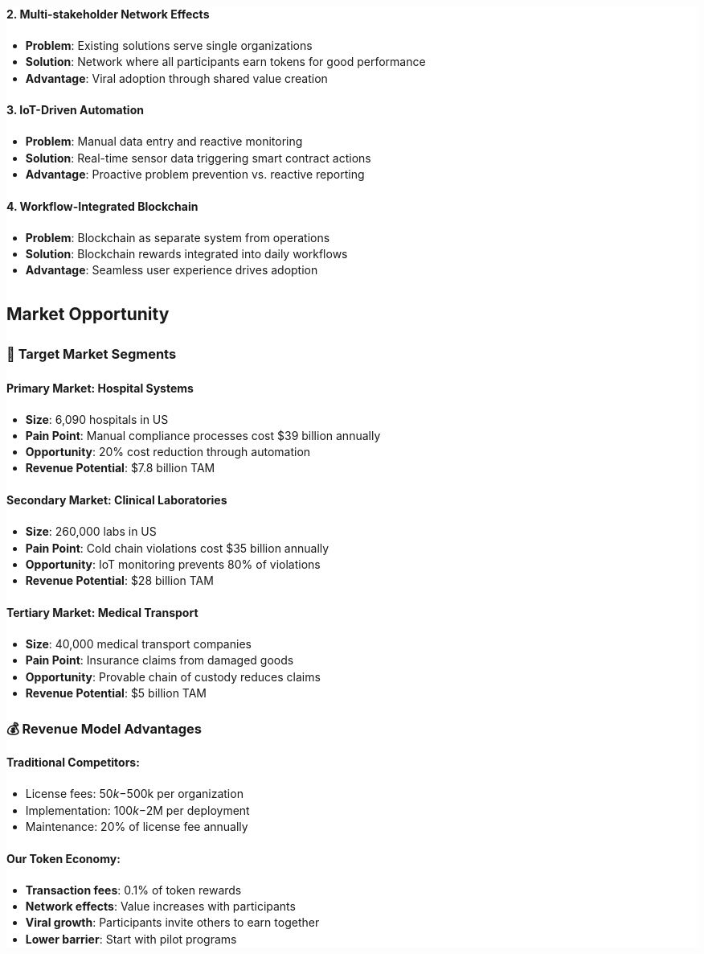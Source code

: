 #### **2. Multi-stakeholder Network Effects**
- **Problem**: Existing solutions serve single organizations
- **Solution**: Network where all participants earn tokens for good performance
- **Advantage**: Viral adoption through shared value creation

#### **3. IoT-Driven Automation**
- **Problem**: Manual data entry and reactive monitoring
- **Solution**: Real-time sensor data triggering smart contract actions
- **Advantage**: Proactive problem prevention vs. reactive reporting

#### **4. Workflow-Integrated Blockchain**
- **Problem**: Blockchain as separate system from operations
- **Solution**: Blockchain rewards integrated into daily workflows
- **Advantage**: Seamless user experience drives adoption

## Market Opportunity

### 🎯 **Target Market Segments**

#### **Primary Market: Hospital Systems**
- **Size**: 6,090 hospitals in US
- **Pain Point**: Manual compliance processes cost $39 billion annually
- **Opportunity**: 20% cost reduction through automation
- **Revenue Potential**: $7.8 billion TAM

#### **Secondary Market: Clinical Laboratories**
- **Size**: 260,000 labs in US
- **Pain Point**: Cold chain violations cost $35 billion annually
- **Opportunity**: IoT monitoring prevents 80% of violations
- **Revenue Potential**: $28 billion TAM

#### **Tertiary Market: Medical Transport**
- **Size**: 40,000 medical transport companies
- **Pain Point**: Insurance claims from damaged goods
- **Opportunity**: Provable chain of custody reduces claims
- **Revenue Potential**: $5 billion TAM

### 💰 **Revenue Model Advantages**

#### **Traditional Competitors:**
- License fees: $50k-$500k per organization
- Implementation: $100k-$2M per deployment
- Maintenance: 20% of license fee annually

#### **Our Token Economy:**
- **Transaction fees**: 0.1% of token rewards
- **Network effects**: Value increases with participants
- **Viral growth**: Participants invite others to earn together
- **Lower barrier**: Start with pilot programs
